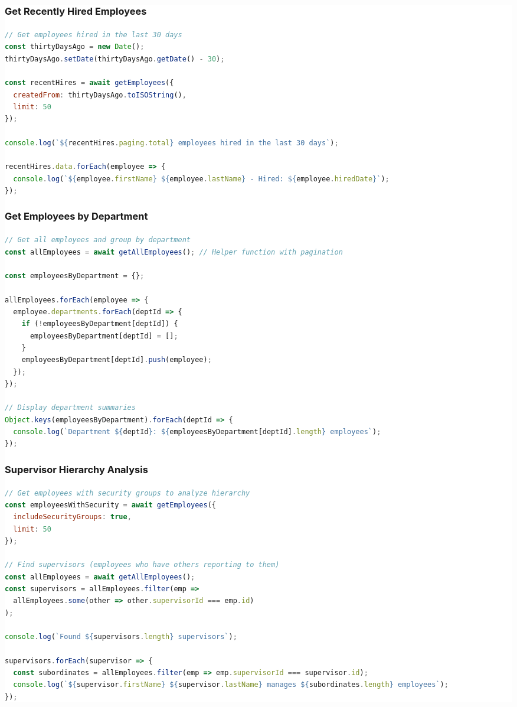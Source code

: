 ### Get Recently Hired Employees

```javascript
// Get employees hired in the last 30 days
const thirtyDaysAgo = new Date();
thirtyDaysAgo.setDate(thirtyDaysAgo.getDate() - 30);

const recentHires = await getEmployees({
  createdFrom: thirtyDaysAgo.toISOString(),
  limit: 50
});

console.log(`${recentHires.paging.total} employees hired in the last 30 days`);

recentHires.data.forEach(employee => {
  console.log(`${employee.firstName} ${employee.lastName} - Hired: ${employee.hiredDate}`);
});
```

### Get Employees by Department

```javascript
// Get all employees and group by department
const allEmployees = await getAllEmployees(); // Helper function with pagination

const employeesByDepartment = {};

allEmployees.forEach(employee => {
  employee.departments.forEach(deptId => {
    if (!employeesByDepartment[deptId]) {
      employeesByDepartment[deptId] = [];
    }
    employeesByDepartment[deptId].push(employee);
  });
});

// Display department summaries
Object.keys(employeesByDepartment).forEach(deptId => {
  console.log(`Department ${deptId}: ${employeesByDepartment[deptId].length} employees`);
});
```

### Supervisor Hierarchy Analysis

```javascript
// Get employees with security groups to analyze hierarchy
const employeesWithSecurity = await getEmployees({
  includeSecurityGroups: true,
  limit: 50
});

// Find supervisors (employees who have others reporting to them)
const allEmployees = await getAllEmployees();
const supervisors = allEmployees.filter(emp => 
  allEmployees.some(other => other.supervisorId === emp.id)
);

console.log(`Found ${supervisors.length} supervisors`);

supervisors.forEach(supervisor => {
  const subordinates = allEmployees.filter(emp => emp.supervisorId === supervisor.id);
  console.log(`${supervisor.firstName} ${supervisor.lastName} manages ${subordinates.length} employees`);
});
```